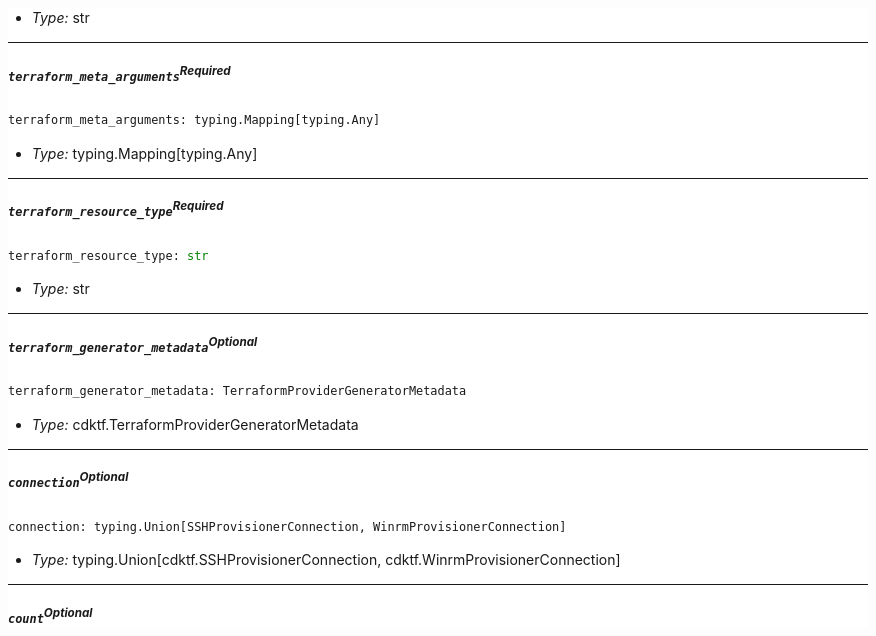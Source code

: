 - *Type:* str

---

##### `terraform_meta_arguments`<sup>Required</sup> <a name="terraform_meta_arguments" id="@cdktf/provider-github.actionsEnvironmentVariable.ActionsEnvironmentVariable.property.terraformMetaArguments"></a>

```python
terraform_meta_arguments: typing.Mapping[typing.Any]
```

- *Type:* typing.Mapping[typing.Any]

---

##### `terraform_resource_type`<sup>Required</sup> <a name="terraform_resource_type" id="@cdktf/provider-github.actionsEnvironmentVariable.ActionsEnvironmentVariable.property.terraformResourceType"></a>

```python
terraform_resource_type: str
```

- *Type:* str

---

##### `terraform_generator_metadata`<sup>Optional</sup> <a name="terraform_generator_metadata" id="@cdktf/provider-github.actionsEnvironmentVariable.ActionsEnvironmentVariable.property.terraformGeneratorMetadata"></a>

```python
terraform_generator_metadata: TerraformProviderGeneratorMetadata
```

- *Type:* cdktf.TerraformProviderGeneratorMetadata

---

##### `connection`<sup>Optional</sup> <a name="connection" id="@cdktf/provider-github.actionsEnvironmentVariable.ActionsEnvironmentVariable.property.connection"></a>

```python
connection: typing.Union[SSHProvisionerConnection, WinrmProvisionerConnection]
```

- *Type:* typing.Union[cdktf.SSHProvisionerConnection, cdktf.WinrmProvisionerConnection]

---

##### `count`<sup>Optional</sup> <a name="count" id="@cdktf/provider-github.actionsEnvironmentVariable.ActionsEnvironmentVariable.property.count"></a>
